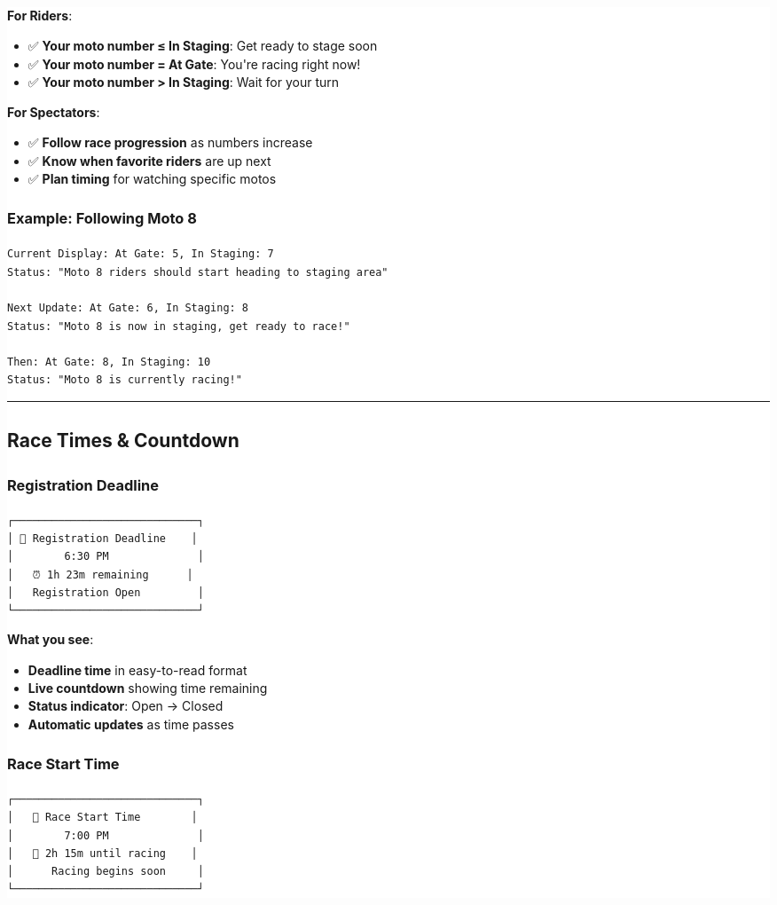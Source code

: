 **For Riders**:
- ✅ **Your moto number ≤ In Staging**: Get ready to stage soon
- ✅ **Your moto number = At Gate**: You're racing right now!
- ✅ **Your moto number > In Staging**: Wait for your turn

**For Spectators**:
- ✅ **Follow race progression** as numbers increase
- ✅ **Know when favorite riders** are up next
- ✅ **Plan timing** for watching specific motos

### Example: Following Moto 8

```
Current Display: At Gate: 5, In Staging: 7
Status: "Moto 8 riders should start heading to staging area"

Next Update: At Gate: 6, In Staging: 8  
Status: "Moto 8 is now in staging, get ready to race!"

Then: At Gate: 8, In Staging: 10
Status: "Moto 8 is currently racing!"
```

---

## Race Times & Countdown

### Registration Deadline

```
┌─────────────────────────────┐
│ 📝 Registration Deadline    │
│        6:30 PM              │
│   ⏰ 1h 23m remaining      │
│   Registration Open         │
└─────────────────────────────┘
```

**What you see**:
- **Deadline time** in easy-to-read format
- **Live countdown** showing time remaining
- **Status indicator**: Open → Closed
- **Automatic updates** as time passes

### Race Start Time

```
┌─────────────────────────────┐
│   🏁 Race Start Time        │
│        7:00 PM              │
│   🏁 2h 15m until racing    │
│      Racing begins soon     │
└─────────────────────────────┘
```
